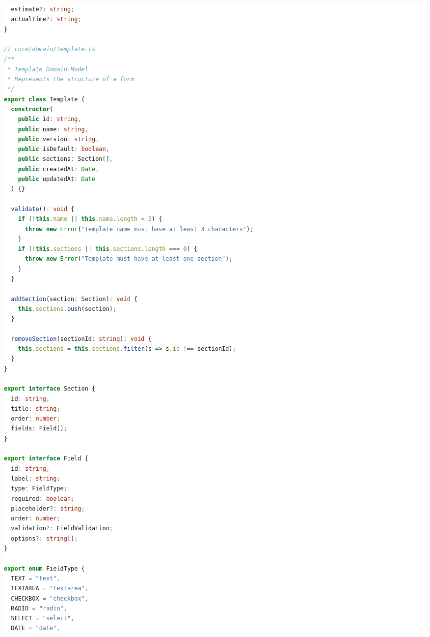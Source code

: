 ```typescript
  estimate?: string;
  actualTime?: string;
}

// core/domain/template.ts
/**
 * Template Domain Model
 * Represents the structure of a form
 */
export class Template {
  constructor(
    public id: string,
    public name: string,
    public version: string,
    public isDefault: boolean,
    public sections: Section[],
    public createdAt: Date,
    public updatedAt: Date
  ) {}

  validate(): void {
    if (!this.name || this.name.length < 3) {
      throw new Error("Template name must have at least 3 characters");
    }
    if (!this.sections || this.sections.length === 0) {
      throw new Error("Template must have at least one section");
    }
  }

  addSection(section: Section): void {
    this.sections.push(section);
  }

  removeSection(sectionId: string): void {
    this.sections = this.sections.filter(s => s.id !== sectionId);
  }
}

export interface Section {
  id: string;
  title: string;
  order: number;
  fields: Field[];
}

export interface Field {
  id: string;
  label: string;
  type: FieldType;
  required: boolean;
  placeholder?: string;
  order: number;
  validation?: FieldValidation;
  options?: string[];
}

export enum FieldType {
  TEXT = "text",
  TEXTAREA = "textarea",
  CHECKBOX = "checkbox",
  RADIO = "radio",
  SELECT = "select",
  DATE = "date",
```